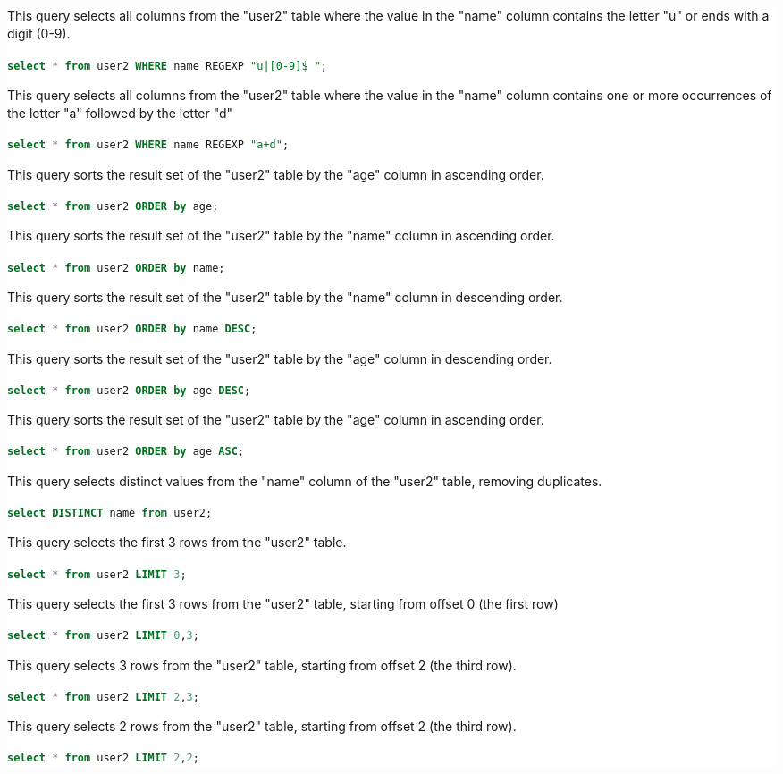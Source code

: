 This query selects all columns from the "user2" table where the value in the "name" column contains the letter "u" or ends with a digit (0-9).
```sql
select * from user2 WHERE name REGEXP "u|[0-9]$ ";
```
This query selects all columns from the "user2" table where the value in the "name" column contains one or more occurrences of the letter "a" followed by the letter "d"
```sql
select * from user2 WHERE name REGEXP "a+d";		
```

This query sorts the result set of the "user2" table by the "age" column in ascending order.
```sql
select * from user2 ORDER by age;			
```

This query sorts the result set of the "user2" table by the "name" column in ascending order.
```sql
select * from user2 ORDER by name;
```

This query sorts the result set of the "user2" table by the "name" column in descending order.
```sql						 		
select * from user2 ORDER by name DESC;								 
```

This query sorts the result set of the "user2" table by the "age" column in descending order.
```	sql		
select * from user2 ORDER by age DESC;								 
```

This query sorts the result set of the "user2" table by the "age" column in ascending order.
```sql	
select * from user2 ORDER by age ASC;										
```

This query selects distinct values from the "name" column of the "user2" table, removing duplicates.
```	sql	
select DISTINCT name from user2;							  			
```

This query selects the first 3 rows from the "user2" table.
```	sql			
select * from user2 LIMIT 3;											 
```

This query selects the first 3 rows from the "user2" table, starting from offset 0 (the first row)
```	sql		
select * from user2 LIMIT 0,3;								
```

This query selects 3 rows from the "user2" table, starting from offset 2 (the third row).
```sql		
select * from user2 LIMIT 2,3;									
```

This query selects 2 rows from the "user2" table, starting from offset 2 (the third row).
```sql
select * from user2 LIMIT 2,2;									
```
